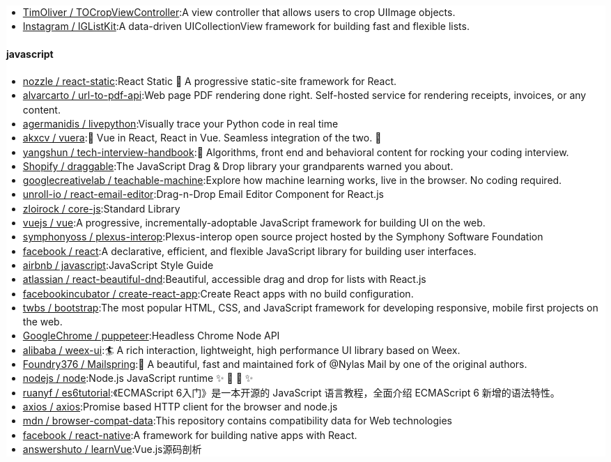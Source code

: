 * [TimOliver / TOCropViewController](https://github.com/TimOliver/TOCropViewController):A view controller that allows users to crop UIImage objects.
* [Instagram / IGListKit](https://github.com/Instagram/IGListKit):A data-driven UICollectionView framework for building fast and flexible lists.

#### javascript
* [nozzle / react-static](https://github.com/nozzle/react-static):React Static 🚀 A progressive static-site framework for React.
* [alvarcarto / url-to-pdf-api](https://github.com/alvarcarto/url-to-pdf-api):Web page PDF rendering done right. Self-hosted service for rendering receipts, invoices, or any content.
* [agermanidis / livepython](https://github.com/agermanidis/livepython):Visually trace your Python code in real time
* [akxcv / vuera](https://github.com/akxcv/vuera):👀 Vue in React, React in Vue. Seamless integration of the two. 👯
* [yangshun / tech-interview-handbook](https://github.com/yangshun/tech-interview-handbook):💯 Algorithms, front end and behavioral content for rocking your coding interview.
* [Shopify / draggable](https://github.com/Shopify/draggable):The JavaScript Drag & Drop library your grandparents warned you about.
* [googlecreativelab / teachable-machine](https://github.com/googlecreativelab/teachable-machine):Explore how machine learning works, live in the browser. No coding required.
* [unroll-io / react-email-editor](https://github.com/unroll-io/react-email-editor):Drag-n-Drop Email Editor Component for React.js
* [zloirock / core-js](https://github.com/zloirock/core-js):Standard Library
* [vuejs / vue](https://github.com/vuejs/vue):A progressive, incrementally-adoptable JavaScript framework for building UI on the web.
* [symphonyoss / plexus-interop](https://github.com/symphonyoss/plexus-interop):Plexus-interop open source project hosted by the Symphony Software Foundation
* [facebook / react](https://github.com/facebook/react):A declarative, efficient, and flexible JavaScript library for building user interfaces.
* [airbnb / javascript](https://github.com/airbnb/javascript):JavaScript Style Guide
* [atlassian / react-beautiful-dnd](https://github.com/atlassian/react-beautiful-dnd):Beautiful, accessible drag and drop for lists with React.js
* [facebookincubator / create-react-app](https://github.com/facebookincubator/create-react-app):Create React apps with no build configuration.
* [twbs / bootstrap](https://github.com/twbs/bootstrap):The most popular HTML, CSS, and JavaScript framework for developing responsive, mobile first projects on the web.
* [GoogleChrome / puppeteer](https://github.com/GoogleChrome/puppeteer):Headless Chrome Node API
* [alibaba / weex-ui](https://github.com/alibaba/weex-ui):🏄 A rich interaction, lightweight, high performance UI library based on Weex.
* [Foundry376 / Mailspring](https://github.com/Foundry376/Mailspring):💌 A beautiful, fast and maintained fork of @Nylas Mail by one of the original authors.
* [nodejs / node](https://github.com/nodejs/node):Node.js JavaScript runtime ✨ 🐢 🚀 ✨
* [ruanyf / es6tutorial](https://github.com/ruanyf/es6tutorial):《ECMAScript 6入门》是一本开源的 JavaScript 语言教程，全面介绍 ECMAScript 6 新增的语法特性。
* [axios / axios](https://github.com/axios/axios):Promise based HTTP client for the browser and node.js
* [mdn / browser-compat-data](https://github.com/mdn/browser-compat-data):This repository contains compatibility data for Web technologies
* [facebook / react-native](https://github.com/facebook/react-native):A framework for building native apps with React.
* [answershuto / learnVue](https://github.com/answershuto/learnVue):Vue.js源码剖析
